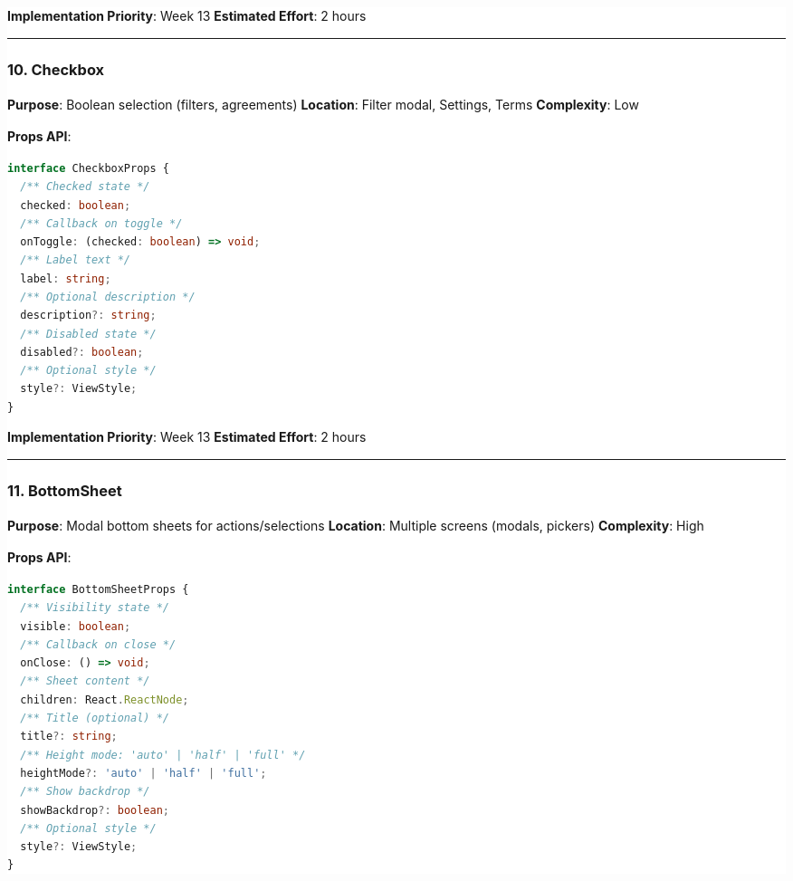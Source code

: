 **Implementation Priority**: Week 13
**Estimated Effort**: 2 hours

---

### 10. Checkbox

**Purpose**: Boolean selection (filters, agreements)
**Location**: Filter modal, Settings, Terms
**Complexity**: Low

**Props API**:
```typescript
interface CheckboxProps {
  /** Checked state */
  checked: boolean;
  /** Callback on toggle */
  onToggle: (checked: boolean) => void;
  /** Label text */
  label: string;
  /** Optional description */
  description?: string;
  /** Disabled state */
  disabled?: boolean;
  /** Optional style */
  style?: ViewStyle;
}
```

**Implementation Priority**: Week 13
**Estimated Effort**: 2 hours

---

### 11. BottomSheet

**Purpose**: Modal bottom sheets for actions/selections
**Location**: Multiple screens (modals, pickers)
**Complexity**: High

**Props API**:
```typescript
interface BottomSheetProps {
  /** Visibility state */
  visible: boolean;
  /** Callback on close */
  onClose: () => void;
  /** Sheet content */
  children: React.ReactNode;
  /** Title (optional) */
  title?: string;
  /** Height mode: 'auto' | 'half' | 'full' */
  heightMode?: 'auto' | 'half' | 'full';
  /** Show backdrop */
  showBackdrop?: boolean;
  /** Optional style */
  style?: ViewStyle;
}
```
